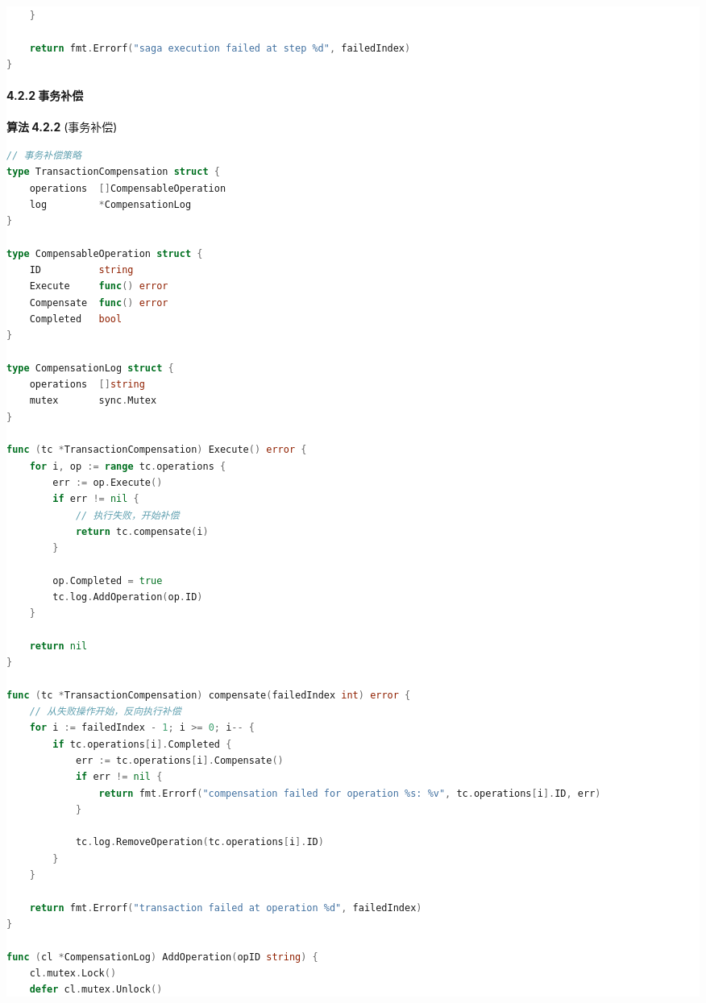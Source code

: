 ```go
    }

    return fmt.Errorf("saga execution failed at step %d", failedIndex)
}
```

#### 4.2.2 事务补偿

**算法 4.2.2** (事务补偿)

```go
// 事务补偿策略
type TransactionCompensation struct {
    operations  []CompensableOperation
    log         *CompensationLog
}

type CompensableOperation struct {
    ID          string
    Execute     func() error
    Compensate  func() error
    Completed   bool
}

type CompensationLog struct {
    operations  []string
    mutex       sync.Mutex
}

func (tc *TransactionCompensation) Execute() error {
    for i, op := range tc.operations {
        err := op.Execute()
        if err != nil {
            // 执行失败，开始补偿
            return tc.compensate(i)
        }

        op.Completed = true
        tc.log.AddOperation(op.ID)
    }

    return nil
}

func (tc *TransactionCompensation) compensate(failedIndex int) error {
    // 从失败操作开始，反向执行补偿
    for i := failedIndex - 1; i >= 0; i-- {
        if tc.operations[i].Completed {
            err := tc.operations[i].Compensate()
            if err != nil {
                return fmt.Errorf("compensation failed for operation %s: %v", tc.operations[i].ID, err)
            }

            tc.log.RemoveOperation(tc.operations[i].ID)
        }
    }

    return fmt.Errorf("transaction failed at operation %d", failedIndex)
}

func (cl *CompensationLog) AddOperation(opID string) {
    cl.mutex.Lock()
    defer cl.mutex.Unlock()
```